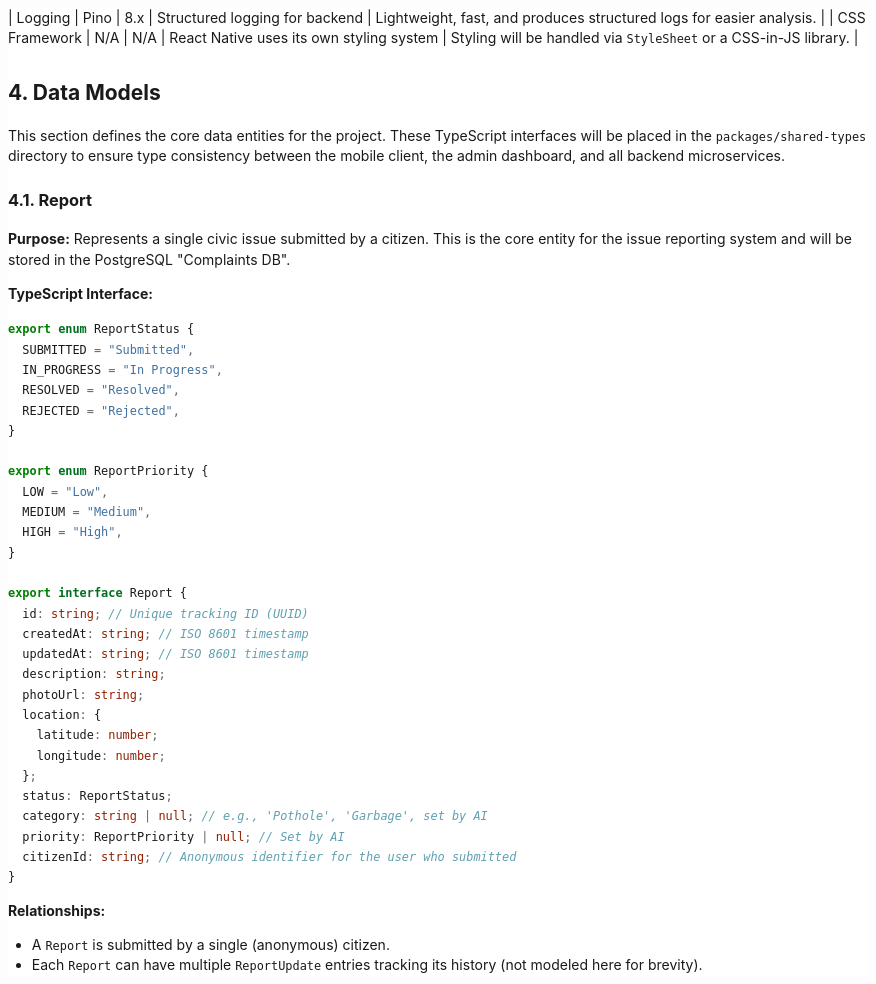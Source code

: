 | Logging              | Pino               | 8.x     | Structured logging for backend           | Lightweight, fast, and produces structured logs for easier analysis.                |
| CSS Framework        | N/A                | N/A     | React Native uses its own styling system | Styling will be handled via `StyleSheet` or a CSS-in-JS library.                    |

## 4. Data Models

This section defines the core data entities for the project. These TypeScript interfaces will be placed in the `packages/shared-types` directory to ensure type consistency between the mobile client, the admin dashboard, and all backend microservices.

### 4.1. Report

**Purpose:** Represents a single civic issue submitted by a citizen. This is the core entity for the issue reporting system and will be stored in the PostgreSQL "Complaints DB".

**TypeScript Interface:**

```typescript
export enum ReportStatus {
  SUBMITTED = "Submitted",
  IN_PROGRESS = "In Progress",
  RESOLVED = "Resolved",
  REJECTED = "Rejected",
}

export enum ReportPriority {
  LOW = "Low",
  MEDIUM = "Medium",
  HIGH = "High",
}

export interface Report {
  id: string; // Unique tracking ID (UUID)
  createdAt: string; // ISO 8601 timestamp
  updatedAt: string; // ISO 8601 timestamp
  description: string;
  photoUrl: string;
  location: {
    latitude: number;
    longitude: number;
  };
  status: ReportStatus;
  category: string | null; // e.g., 'Pothole', 'Garbage', set by AI
  priority: ReportPriority | null; // Set by AI
  citizenId: string; // Anonymous identifier for the user who submitted
}
```

**Relationships:**

- A `Report` is submitted by a single (anonymous) citizen.
- Each `Report` can have multiple `ReportUpdate` entries tracking its history (not modeled here for brevity).
